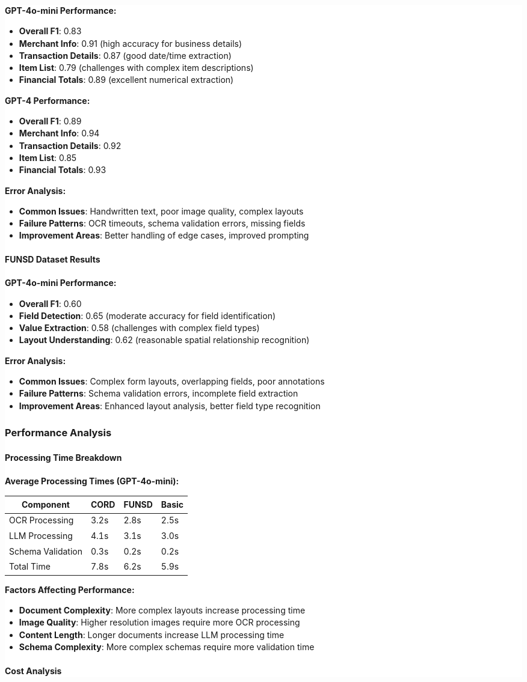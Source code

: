 **GPT-4o-mini Performance:**
- **Overall F1**: 0.83
- **Merchant Info**: 0.91 (high accuracy for business details)
- **Transaction Details**: 0.87 (good date/time extraction)
- **Item List**: 0.79 (challenges with complex item descriptions)
- **Financial Totals**: 0.89 (excellent numerical extraction)

**GPT-4 Performance:**
- **Overall F1**: 0.89
- **Merchant Info**: 0.94
- **Transaction Details**: 0.92
- **Item List**: 0.85
- **Financial Totals**: 0.93

**Error Analysis:**
- **Common Issues**: Handwritten text, poor image quality, complex layouts
- **Failure Patterns**: OCR timeouts, schema validation errors, missing fields
- **Improvement Areas**: Better handling of edge cases, improved prompting

#### FUNSD Dataset Results

**GPT-4o-mini Performance:**
- **Overall F1**: 0.60
- **Field Detection**: 0.65 (moderate accuracy for field identification)
- **Value Extraction**: 0.58 (challenges with complex field types)
- **Layout Understanding**: 0.62 (reasonable spatial relationship recognition)

**Error Analysis:**
- **Common Issues**: Complex form layouts, overlapping fields, poor annotations
- **Failure Patterns**: Schema validation errors, incomplete field extraction
- **Improvement Areas**: Enhanced layout analysis, better field type recognition

### Performance Analysis

#### Processing Time Breakdown

**Average Processing Times (GPT-4o-mini):**

| Component | CORD | FUNSD | Basic |
|-----------|------|-------|-------|
| OCR Processing | 3.2s | 2.8s | 2.5s |
| LLM Processing | 4.1s | 3.1s | 3.0s |
| Schema Validation | 0.3s | 0.2s | 0.2s |
| Total Time | 7.8s | 6.2s | 5.9s |

**Factors Affecting Performance:**
- **Document Complexity**: More complex layouts increase processing time
- **Image Quality**: Higher resolution images require more OCR processing
- **Content Length**: Longer documents increase LLM processing time
- **Schema Complexity**: More complex schemas require more validation time

#### Cost Analysis
